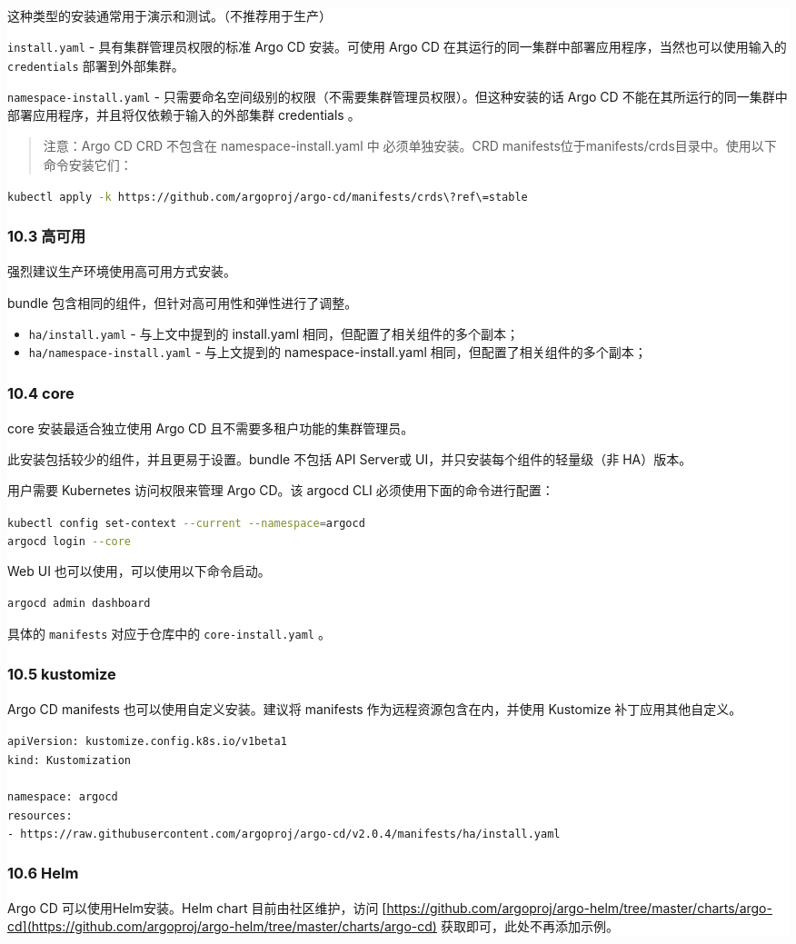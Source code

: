 这种类型的安装通常用于演示和测试。（不推荐用于生产）

`install.yaml` - 具有集群管理员权限的标准 Argo CD 安装。可使用 Argo CD 在其运行的同一集群中部署应用程序，当然也可以使用输入的 `credentials` 部署到外部集群。

`namespace-install.yaml` - 只需要命名空间级别的权限（不需要集群管理员权限）。但这种安装的话 Argo CD 不能在其所运行的同一集群中部署应用程序，并且将仅依赖于输入的外部集群 credentials 。

> 注意：Argo CD CRD 不包含在 namespace-install.yaml 中 必须单独安装。CRD manifests位于manifests/crds目录中。使用以下命令安装它们：

```bash
kubectl apply -k https://github.com/argoproj/argo-cd/manifests/crds\?ref\=stable
```
### 10.3 高可用
强烈建议生产环境使用高可用方式安装。

bundle 包含相同的组件，但针对高可用性和弹性进行了调整。

 - `ha/install.yaml` - 与上文中提到的 install.yaml 相同，但配置了相关组件的多个副本；
 - `ha/namespace-install.yaml` - 与上文提到的 namespace-install.yaml
   相同，但配置了相关组件的多个副本；


###  10.4 core
core 安装最适合独立使用 Argo CD 且不需要多租户功能的集群管理员。

此安装包括较少的组件，并且更易于设置。bundle 不包括 API Server或 UI，并只安装每个组件的轻量级（非 HA）版本。

用户需要 Kubernetes 访问权限来管理 Argo CD。该 argocd CLI 必须使用下面的命令进行配置：

```bash
kubectl config set-context --current --namespace=argocd
argocd login --core
```
Web UI 也可以使用，可以使用以下命令启动。

```bash
argocd admin dashboard
```
具体的 `manifests` 对应于仓库中的 `core-install.yaml` 。

###  10.5 kustomize
Argo CD manifests 也可以使用自定义安装。建议将 manifests 作为远程资源包含在内，并使用 Kustomize 补丁应用其他自定义。

```bash
apiVersion: kustomize.config.k8s.io/v1beta1
kind: Kustomization

namespace: argocd
resources:
- https://raw.githubusercontent.com/argoproj/argo-cd/v2.0.4/manifests/ha/install.yaml
```
###  10.6 Helm
Argo CD 可以使用Helm安装。Helm chart 目前由社区维护，访问 [https://github.com/argoproj/argo-helm/tree/master/charts/argo-cd](https://github.com/argoproj/argo-helm/tree/master/charts/argo-cd) 获取即可，此处不再添加示例。


